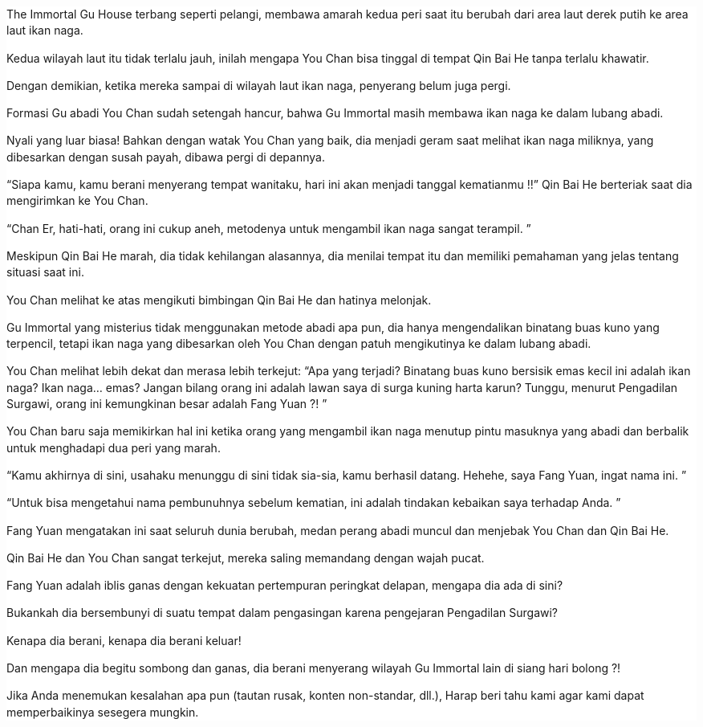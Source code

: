 The Immortal Gu House terbang seperti pelangi, membawa amarah kedua peri saat itu berubah dari area laut derek putih ke area laut ikan naga.

Kedua wilayah laut itu tidak terlalu jauh, inilah mengapa You Chan bisa tinggal di tempat Qin Bai He tanpa terlalu khawatir.

Dengan demikian, ketika mereka sampai di wilayah laut ikan naga, penyerang belum juga pergi.

Formasi Gu abadi You Chan sudah setengah hancur, bahwa Gu Immortal masih membawa ikan naga ke dalam lubang abadi.



Nyali yang luar biasa! Bahkan dengan watak You Chan yang baik, dia menjadi geram saat melihat ikan naga miliknya, yang dibesarkan dengan susah payah, dibawa pergi di depannya.

“Siapa kamu, kamu berani menyerang tempat wanitaku, hari ini akan menjadi tanggal kematianmu !!” Qin Bai He berteriak saat dia mengirimkan ke You Chan.

“Chan Er, hati-hati, orang ini cukup aneh, metodenya untuk mengambil ikan naga sangat terampil. ”

Meskipun Qin Bai He marah, dia tidak kehilangan alasannya, dia menilai tempat itu dan memiliki pemahaman yang jelas tentang situasi saat ini.

You Chan melihat ke atas mengikuti bimbingan Qin Bai He dan hatinya melonjak.

Gu Immortal yang misterius tidak menggunakan metode abadi apa pun, dia hanya mengendalikan binatang buas kuno yang terpencil, tetapi ikan naga yang dibesarkan oleh You Chan dengan patuh mengikutinya ke dalam lubang abadi.

You Chan melihat lebih dekat dan merasa lebih terkejut: “Apa yang terjadi? Binatang buas kuno bersisik emas kecil ini adalah ikan naga? Ikan naga… emas? Jangan bilang orang ini adalah lawan saya di surga kuning harta karun? Tunggu, menurut Pengadilan Surgawi, orang ini kemungkinan besar adalah Fang Yuan ?! ”

You Chan baru saja memikirkan hal ini ketika orang yang mengambil ikan naga menutup pintu masuknya yang abadi dan berbalik untuk menghadapi dua peri yang marah.

“Kamu akhirnya di sini, usahaku menunggu di sini tidak sia-sia, kamu berhasil datang. Hehehe, saya Fang Yuan, ingat nama ini. ”

“Untuk bisa mengetahui nama pembunuhnya sebelum kematian, ini adalah tindakan kebaikan saya terhadap Anda. ”

Fang Yuan mengatakan ini saat seluruh dunia berubah, medan perang abadi muncul dan menjebak You Chan dan Qin Bai He.

Qin Bai He dan You Chan sangat terkejut, mereka saling memandang dengan wajah pucat.

Fang Yuan adalah iblis ganas dengan kekuatan pertempuran peringkat delapan, mengapa dia ada di sini?

Bukankah dia bersembunyi di suatu tempat dalam pengasingan karena pengejaran Pengadilan Surgawi?

Kenapa dia berani, kenapa dia berani keluar!

Dan mengapa dia begitu sombong dan ganas, dia berani menyerang wilayah Gu Immortal lain di siang hari bolong ?!

Jika Anda menemukan kesalahan apa pun (tautan rusak, konten non-standar, dll.), Harap beri tahu kami agar kami dapat memperbaikinya sesegera mungkin.

